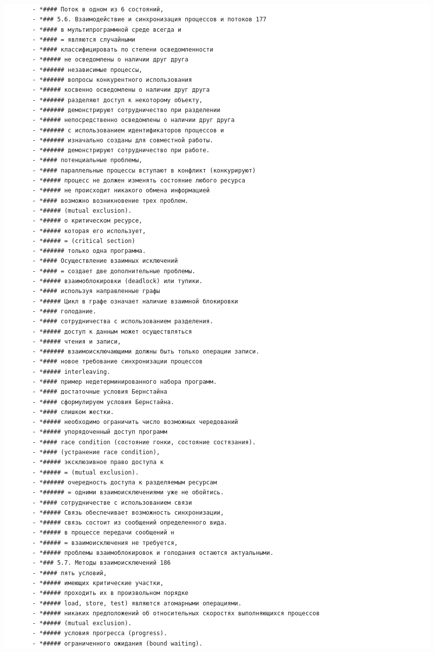             - *#### Поток в одном из 6 состояний,
            - *### 5.6. Взаимодействие и синхронизация процессов и потоков 177
            - *#### в мультипрограммной среде всегда и
            - *#### = являются случайными
            - *#### классифицировать по степени осведомленности
            - *##### не осведомлены о наличии друг друга
            - *###### независимые процессы,
            - *###### вопросы конкурентного использования
            - *##### косвенно осведомлены о наличии друг друга
            - *###### разделяют доступ к некоторому объекту,
            - *###### демонстрируют сотрудничество при разделении
            - *##### непосредственно осведомлены о наличии друг друга
            - *###### с использованием идентификаторов процессов и 
            - *###### изначально созданы для совместной работы. 
            - *###### демонстрируют сотрудничество при работе.
            - *#### потенциальные проблемы,
            - *#### параллельные процессы вступают в конфликт (конкурируют) 
            - *##### процесс не должен изменять состояние любого ресурса
            - *##### не происходит никакого обмена информацией
            - *#### возможно возникновение трех проблем. 
            - *##### (mutual exclusion).
            - *##### о критическом ресурсе,
            - *##### которая его использует, 
            - *##### = (critical section) 
            - *###### только одна программа.
            - *#### Осуществление взаимных исключений 
            - *#### = создает две дополнительные проблемы. 
            - *##### взаимоблокировки (deadlock) или тупики.
            - *#### используя направленные графы 
            - *##### Цикл в графе означает наличие взаимной блокировки
            - *#### голодание.
            - *#### сотрудничества с использованием разделения. 
            - *##### доступ к данным может осуществляться 
            - *##### чтения и записи, 
            - *###### взаимоисключающими должны быть только операции записи.
            - *#### новое требование синхронизации процессов 
            - *##### interleaving.
            - *#### пример недетерминированного набора программ.
            - *#### достаточные условия Бернстайна 
            - *#### сформулируем условия Бернстайна.
            - *#### слишком жестки.
            - *##### необходимо ограничить число возможных чередований 
            - *##### упорядоченный доступ программ 
            - *#### race condition (состояние гонки, состояние состязания).
            - *#### (устранение race condition),
            - *##### эксклюзивное право доступа к
            - *##### = (mutual exclusion).
            - *###### очередность доступа к разделяемым ресурсам
            - *###### = одними взаимоисключениями уже не обойтись.
            - *#### сотрудничестве с использованием связи
            - *##### Связь обеспечивает возможность синхронизации,
            - *##### связь состоит из сообщений определенного вида.
            - *##### в процессе передачи сообщений н
            - *##### = взаимоисключения не требуется,
            - *##### проблемы взаимоблокировок и голодания остаются актуальными.
            - *### 5.7. Методы взаимоисключений 186
            - *#### пять условий,
            - *##### имеющих критические участки, 
            - *##### проходить их в произвольном порядке 
            - *##### load, store, test) являются атомарными операциями.
            - *##### никаких предположений об относительных скоростях выполняющихся процессов 
            - *##### (mutual exclusion).
            - *##### условия прогресса (progress).
            - *##### ограниченного ожидания (bound waiting).